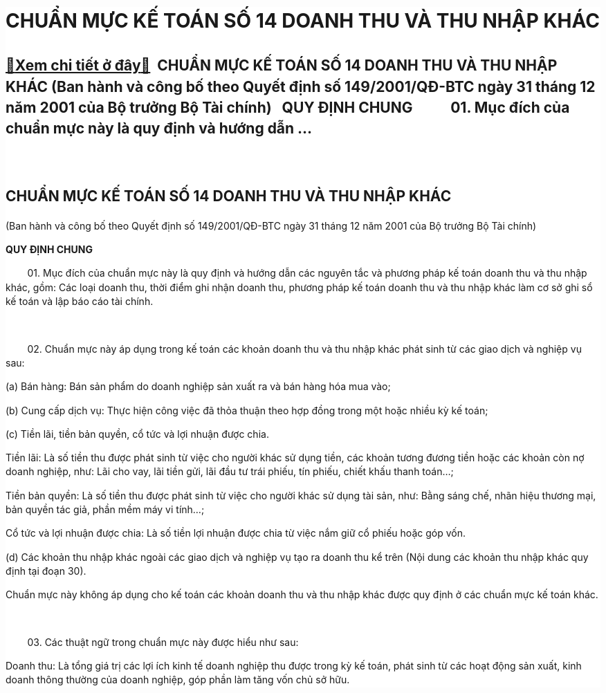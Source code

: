 CHUẨN MỰC KẾ TOÁN SỐ 14 DOANH THU VÀ THU NHẬP KHÁC
====================================================

[:gift:Xem chi tiết ở đây:gift:](https://hddtvn.com/chuan-muc-ke-toan-so-14-doanh-thu-va-thu-nhap-khac/)  CHUẨN MỰC KẾ TOÁN SỐ 14 DOANH THU VÀ THU NHẬP KHÁC (Ban hành và công bố theo Quyết định số 149/2001/QĐ-BTC ngày 31 tháng 12 năm 2001 của Bộ trưởng Bộ Tài chính)   QUY ĐỊNH CHUNG           01. Mục đích của chuẩn mực này là quy định và hướng dẫn …
---------------------------------------------------------------------------------------------------------------------------------------------------------------------------------------------------------------------------------------------------------


  

CHUẨN MỰC KẾ TOÁN SỐ 14 DOANH THU VÀ THU NHẬP KHÁC
-----------------------------------------------------



(Ban hành và công bố theo Quyết định số 149/2001/QĐ-BTC ngày 31 tháng 12 năm 2001 của Bộ trưởng Bộ Tài chính)
 



**QUY ĐỊNH CHUNG**
   

        01. Mục đích của chuẩn mực này là quy định và hướng dẫn các nguyên tắc và phương pháp kế toán doanh thu và thu nhập khác, gồm: Các loại doanh thu, thời điểm ghi nhận doanh thu, phương pháp kế toán doanh thu và thu nhập khác làm cơ sở ghi sổ kế toán và lập báo cáo tài chính.  

   

        02. Chuẩn mực này áp dụng trong kế toán các khoản doanh thu và thu nhập khác phát sinh từ các giao dịch và nghiệp vụ sau:  

(a) Bán hàng: Bán sản phẩm do doanh nghiệp sản xuất ra và bán hàng hóa mua vào;  

(b) Cung cấp dịch vụ: Thực hiện công việc đã thỏa thuận theo hợp đồng trong một hoặc nhiều kỳ kế toán;  

(c) Tiền lãi, tiền bản quyền, cổ tức và lợi nhuận được chia.  

Tiền lãi: Là số tiền thu được phát sinh từ việc cho người khác sử dụng tiền, các khoản tương đương tiền hoặc các khoản còn nợ doanh nghiệp, như: Lãi cho vay, lãi tiền gửi, lãi đầu tư trái phiếu, tín phiếu, chiết khấu thanh toán…;  

Tiền bản quyền: Là số tiền thu được phát sinh từ việc cho người khác sử dụng tài sản, như: Bằng sáng chế, nhãn hiệu thương mại, bản quyền tác giả, phần mềm máy vi tính…;  

Cổ tức và lợi nhuận được chia: Là số tiền lợi nhuận được chia từ việc nắm giữ cổ phiếu hoặc góp vốn.  

(d) Các khoản thu nhập khác ngoài các giao dịch và nghiệp vụ tạo ra doanh thu kể trên (Nội dung các khoản thu nhập khác quy định tại đoạn 30).  

Chuẩn mực này không áp dụng cho kế toán các khoản doanh thu và thu nhập khác được quy định ở các chuẩn mực kế toán khác.  

   

        03. Các thuật ngữ trong chuẩn mực này được hiểu như sau:  

Doanh thu: Là tổng giá trị các lợi ích kinh tế doanh nghiệp thu được trong kỳ kế toán, phát sinh từ các hoạt động sản xuất, kinh doanh thông thường của doanh nghiệp, góp phần làm tăng vốn chủ sở hữu.  
